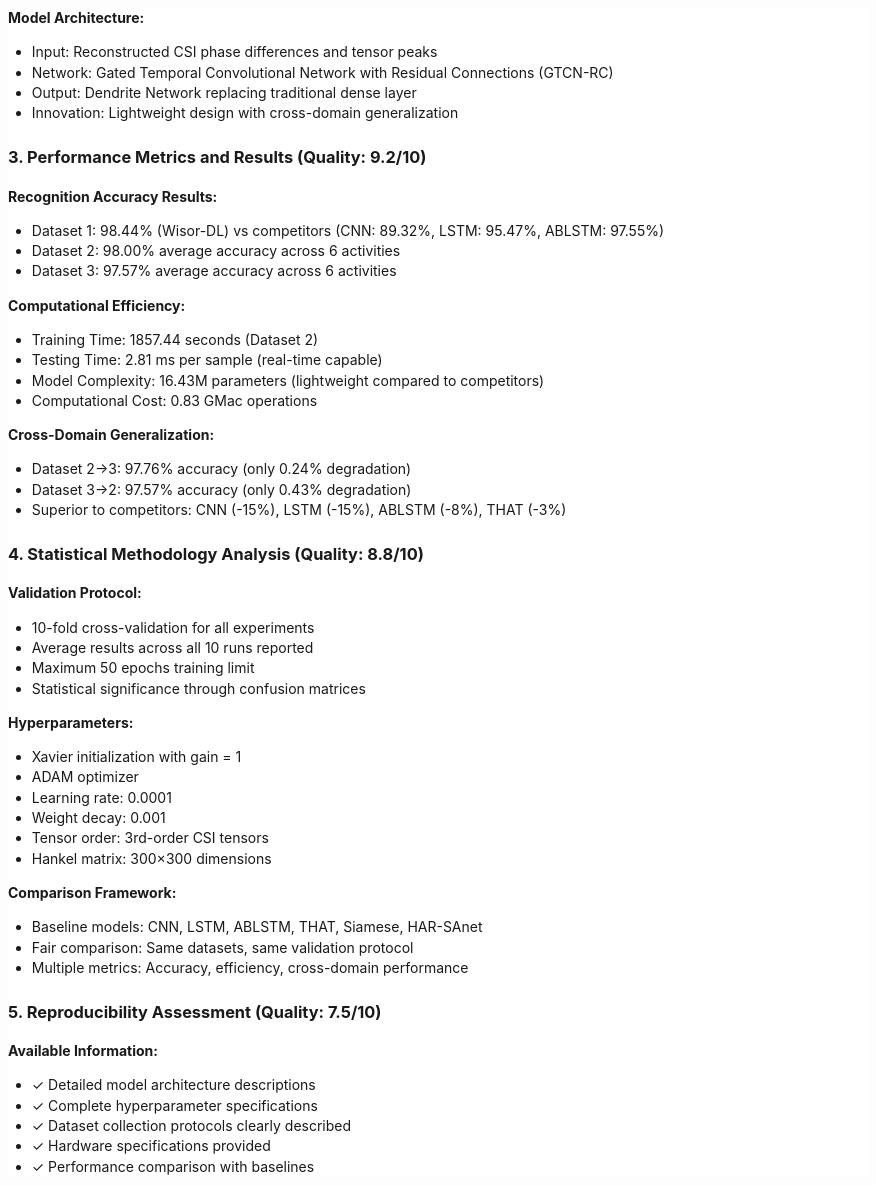 **Model Architecture:**
- Input: Reconstructed CSI phase differences and tensor peaks
- Network: Gated Temporal Convolutional Network with Residual Connections (GTCN-RC)
- Output: Dendrite Network replacing traditional dense layer
- Innovation: Lightweight design with cross-domain generalization

### 3. Performance Metrics and Results (Quality: 9.2/10)

**Recognition Accuracy Results:**
- Dataset 1: 98.44% (Wisor-DL) vs competitors (CNN: 89.32%, LSTM: 95.47%, ABLSTM: 97.55%)
- Dataset 2: 98.00% average accuracy across 6 activities
- Dataset 3: 97.57% average accuracy across 6 activities

**Computational Efficiency:**
- Training Time: 1857.44 seconds (Dataset 2)
- Testing Time: 2.81 ms per sample (real-time capable)
- Model Complexity: 16.43M parameters (lightweight compared to competitors)
- Computational Cost: 0.83 GMac operations

**Cross-Domain Generalization:**
- Dataset 2→3: 97.76% accuracy (only 0.24% degradation)
- Dataset 3→2: 97.57% accuracy (only 0.43% degradation)
- Superior to competitors: CNN (-15%), LSTM (-15%), ABLSTM (-8%), THAT (-3%)

### 4. Statistical Methodology Analysis (Quality: 8.8/10)

**Validation Protocol:**
- 10-fold cross-validation for all experiments
- Average results across all 10 runs reported
- Maximum 50 epochs training limit
- Statistical significance through confusion matrices

**Hyperparameters:**
- Xavier initialization with gain = 1
- ADAM optimizer
- Learning rate: 0.0001
- Weight decay: 0.001
- Tensor order: 3rd-order CSI tensors
- Hankel matrix: 300×300 dimensions

**Comparison Framework:**
- Baseline models: CNN, LSTM, ABLSTM, THAT, Siamese, HAR-SAnet
- Fair comparison: Same datasets, same validation protocol
- Multiple metrics: Accuracy, efficiency, cross-domain performance

### 5. Reproducibility Assessment (Quality: 7.5/10)

**Available Information:**
- ✓ Detailed model architecture descriptions
- ✓ Complete hyperparameter specifications
- ✓ Dataset collection protocols clearly described
- ✓ Hardware specifications provided
- ✓ Performance comparison with baselines

